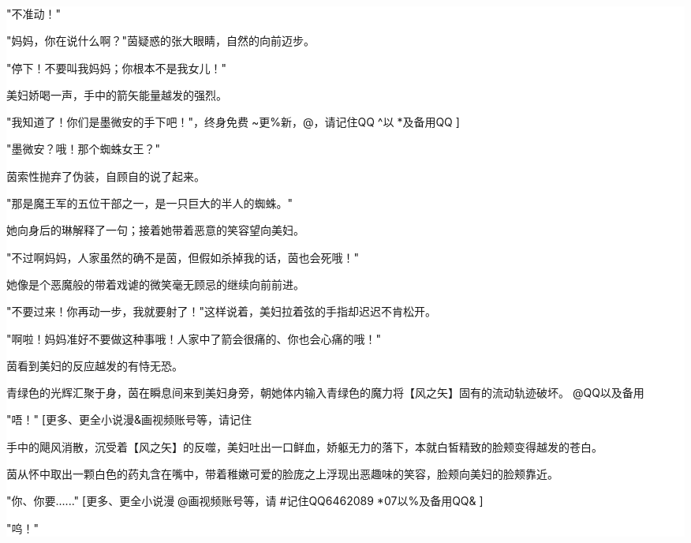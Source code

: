 "不准动！"



"妈妈，你在说什么啊？"茵疑惑的张大眼睛，自然的向前迈步。



"停下！不要叫我妈妈；你根本不是我女儿！"



美妇娇喝一声，手中的箭矢能量越发的强烈。



"我知道了！你们是墨微安的手下吧！"，终身免费 ~更%新，@，请记住QQ ^以 *及备用QQ ]



"墨微安？哦！那个蜘蛛女王？"



茵索性抛弃了伪装，自顾自的说了起来。



"那是魔王军的五位干部之一，是一只巨大的半人的蜘蛛。"



她向身后的琳解释了一句；接着她带着恶意的笑容望向美妇。



"不过啊妈妈，人家虽然的确不是茵，但假如杀掉我的话，茵也会死哦！"



她像是个恶魔般的带着戏谑的微笑毫无顾忌的继续向前前进。



"不要过来！你再动一步，我就要射了！"这样说着，美妇拉着弦的手指却迟迟不肯松开。



"啊啦！妈妈准好不要做这种事哦！人家中了箭会很痛的、你也会心痛的哦！"



茵看到美妇的反应越发的有恃无恐。



青绿色的光辉汇聚于身，茵在瞬息间来到美妇身旁，朝她体内输入青绿色的魔力将【风之矢】固有的流动轨迹破坏。 @QQ以及备用



"唔！" [更多、更全小说漫&画视频账号等，请记住



手中的飓风消散，沉受着【风之矢】的反噬，美妇吐出一口鲜血，娇躯无力的落下，本就白皙精致的脸颊变得越发的苍白。



茵从怀中取出一颗白色的药丸含在嘴中，带着稚嫩可爱的脸庞之上浮现出恶趣味的笑容，脸颊向美妇的脸颊靠近。



"你、你要......" [更多、更全小说漫 @画视频账号等，请 #记住QQ6462089 *07以%及备用QQ& ]



"呜！"
